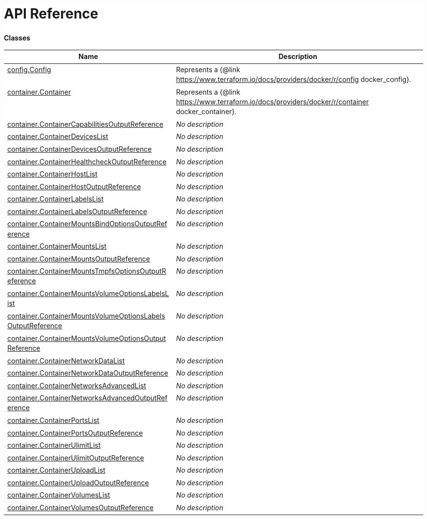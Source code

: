 # API Reference

**Classes**

Name|Description
----|-----------
[config.Config](#cdktf-provider-docker-config-config)|Represents a {@link https://www.terraform.io/docs/providers/docker/r/config docker_config}.
[container.Container](#cdktf-provider-docker-container-container)|Represents a {@link https://www.terraform.io/docs/providers/docker/r/container docker_container}.
[container.ContainerCapabilitiesOutputReference](#cdktf-provider-docker-container-containercapabilitiesoutputreference)|*No description*
[container.ContainerDevicesList](#cdktf-provider-docker-container-containerdeviceslist)|*No description*
[container.ContainerDevicesOutputReference](#cdktf-provider-docker-container-containerdevicesoutputreference)|*No description*
[container.ContainerHealthcheckOutputReference](#cdktf-provider-docker-container-containerhealthcheckoutputreference)|*No description*
[container.ContainerHostList](#cdktf-provider-docker-container-containerhostlist)|*No description*
[container.ContainerHostOutputReference](#cdktf-provider-docker-container-containerhostoutputreference)|*No description*
[container.ContainerLabelsList](#cdktf-provider-docker-container-containerlabelslist)|*No description*
[container.ContainerLabelsOutputReference](#cdktf-provider-docker-container-containerlabelsoutputreference)|*No description*
[container.ContainerMountsBindOptionsOutputReference](#cdktf-provider-docker-container-containermountsbindoptionsoutputreference)|*No description*
[container.ContainerMountsList](#cdktf-provider-docker-container-containermountslist)|*No description*
[container.ContainerMountsOutputReference](#cdktf-provider-docker-container-containermountsoutputreference)|*No description*
[container.ContainerMountsTmpfsOptionsOutputReference](#cdktf-provider-docker-container-containermountstmpfsoptionsoutputreference)|*No description*
[container.ContainerMountsVolumeOptionsLabelsList](#cdktf-provider-docker-container-containermountsvolumeoptionslabelslist)|*No description*
[container.ContainerMountsVolumeOptionsLabelsOutputReference](#cdktf-provider-docker-container-containermountsvolumeoptionslabelsoutputreference)|*No description*
[container.ContainerMountsVolumeOptionsOutputReference](#cdktf-provider-docker-container-containermountsvolumeoptionsoutputreference)|*No description*
[container.ContainerNetworkDataList](#cdktf-provider-docker-container-containernetworkdatalist)|*No description*
[container.ContainerNetworkDataOutputReference](#cdktf-provider-docker-container-containernetworkdataoutputreference)|*No description*
[container.ContainerNetworksAdvancedList](#cdktf-provider-docker-container-containernetworksadvancedlist)|*No description*
[container.ContainerNetworksAdvancedOutputReference](#cdktf-provider-docker-container-containernetworksadvancedoutputreference)|*No description*
[container.ContainerPortsList](#cdktf-provider-docker-container-containerportslist)|*No description*
[container.ContainerPortsOutputReference](#cdktf-provider-docker-container-containerportsoutputreference)|*No description*
[container.ContainerUlimitList](#cdktf-provider-docker-container-containerulimitlist)|*No description*
[container.ContainerUlimitOutputReference](#cdktf-provider-docker-container-containerulimitoutputreference)|*No description*
[container.ContainerUploadList](#cdktf-provider-docker-container-containeruploadlist)|*No description*
[container.ContainerUploadOutputReference](#cdktf-provider-docker-container-containeruploadoutputreference)|*No description*
[container.ContainerVolumesList](#cdktf-provider-docker-container-containervolumeslist)|*No description*
[container.ContainerVolumesOutputReference](#cdktf-provider-docker-container-containervolumesoutputreference)|*No description*